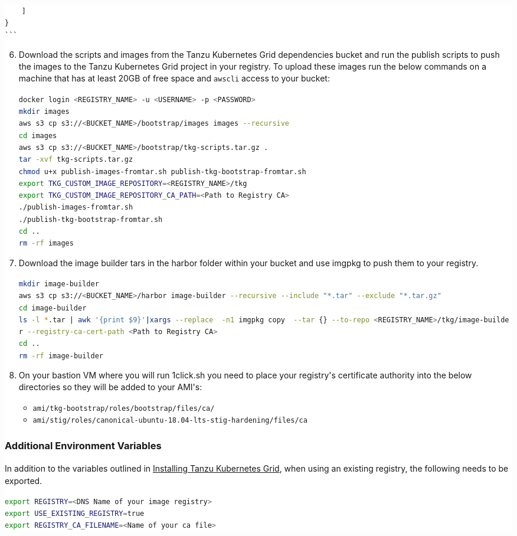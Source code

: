         ]
    }
    ```

6. Download the scripts and images from the Tanzu Kubernetes Grid dependencies bucket and run the publish scripts to push the images to the Tanzu Kubernetes Grid project in your registry. To upload these images run the below commands on a machine that has at least 20GB of free space and `awscli` access to your bucket:

    ```sh
    docker login <REGISTRY_NAME> -u <USERNAME> -p <PASSWORD>
    mkdir images
    aws s3 cp s3://<BUCKET_NAME>/bootstrap/images images --recursive
    cd images
    aws s3 cp s3://<BUCKET_NAME>/bootstrap/tkg-scripts.tar.gz .
    tar -xvf tkg-scripts.tar.gz
    chmod u+x publish-images-fromtar.sh publish-tkg-bootstrap-fromtar.sh
    export TKG_CUSTOM_IMAGE_REPOSITORY=<REGISTRY_NAME>/tkg
    export TKG_CUSTOM_IMAGE_REPOSITORY_CA_PATH=<Path to Registry CA>
    ./publish-images-fromtar.sh
    ./publish-tkg-bootstrap-fromtar.sh
    cd ..
    rm -rf images
    ```

7. Download the image builder tars in the harbor folder within your bucket and use imgpkg to push them to your registry.

    ```sh
    mkdir image-builder
    aws s3 cp s3://<BUCKET_NAME>/harbor image-builder --recursive --include "*.tar" --exclude "*.tar.gz"
    cd image-builder
    ls -l *.tar | awk '{print $9}'|xargs --replace  -n1 imgpkg copy  --tar {} --to-repo <REGISTRY_NAME>/tkg/image-builder --registry-ca-cert-path <Path to Registry CA>
    cd ..
    rm -rf image-builder
    ```

8. On your bastion VM where you will run 1click.sh you need to place your registry's certificate authority into the below directories so they will be added to your AMI's:
    - `ami/tkg-bootstrap/roles/bootstrap/files/ca/`
    - `ami/stig/roles/canonical-ubuntu-18.04-lts-stig-hardening/files/ca`

### Additional Environment Variables

In addition to the variables outlined in [Installing Tanzu Kubernetes Grid](#installing-tanzu-kubernetes-grid), when using an existing registry, the following needs to be exported.

```sh
export REGISTRY=<DNS Name of your image registry>
export USE_EXISTING_REGISTRY=true
export REGISTRY_CA_FILENAME=<Name of your ca file>
```
